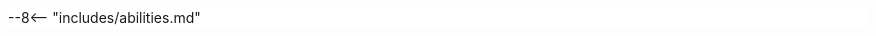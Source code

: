 --8<-- "includes/abilities.md"

[337]: ../img/pokemon/337.png
[normal]: ../img/types/normal.png
[fire]: ../img/types/fire.png
[fighting]: ../img/types/fighting.png
[water]: ../img/types/water.png
[flying]: ../img/types/flying.png
[grass]: ../img/types/grass.png
[poison]: ../img/types/poison.png
[electric]: ../img/types/electric.png
[ground]: ../img/types/ground.png
[psychic]: ../img/types/psychic.png
[rock]: ../img/types/rock.png
[ice]: ../img/types/ice.png
[bug]: ../img/types/bug.png
[dragon]: ../img/types/dragon.png
[ghost]: ../img/types/ghost.png
[dark]: ../img/types/dark.png
[steel]: ../img/types/steel.png
[fairy]: ../img/types/fairy.png
[physical]: ../img/types/physical.png
[special]: ../img/types/special.png
[status]: ../img/types/status.png
[Mt. Coronet ~ 2F]: ../../wild_pokemon/mt_coronet__2f/
[Mt. Coronet ~ 3F]: ../../wild_pokemon/mt_coronet__3f/
[Mt. Coronet ~ 4F]: ../../wild_pokemon/mt_coronet__4f/
[Mt. Coronet ~ 5F]: ../../wild_pokemon/mt_coronet__5f/
[Mt. Coronet ~ 6F]: ../../wild_pokemon/mt_coronet__6f/
[Mt. Coronet ~ 7F]: ../../wild_pokemon/mt_coronet__7f/
[Mt. Coronet ~ B1F]: ../../wild_pokemon/mt_coronet__b1f/
[Mt. Coronet ~ Route 207 Entrance]: ../../wild_pokemon/mt_coronet__route_207_entrance/
[Mt. Coronet ~ Route 211 Entrance]: ../../wild_pokemon/mt_coronet__route_211_entrance/
[Mt. Coronet ~ Route 216 Entrance]: ../../wild_pokemon/mt_coronet__route_216_entrance/
[Mt. Coronet ~ Tunnel to Route 211 Entrance]: ../../wild_pokemon/mt_coronet__tunnel_to_route_211_entrance/
[Sendoff Spring]: ../../wild_pokemon/sendoff_spring/
[Turnback Cave]: ../../wild_pokemon/turnback_cave/
